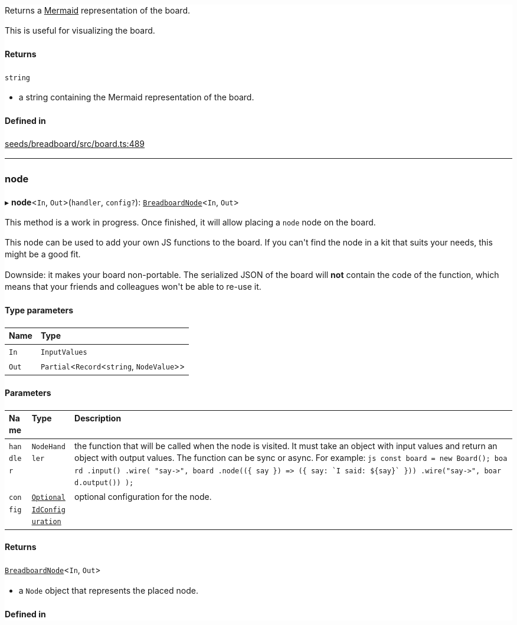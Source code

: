 Returns a [Mermaid](https://mermaid-js.github.io/mermaid/#/) representation
of the board.

This is useful for visualizing the board.

#### Returns

`string`

- a string containing the Mermaid representation of the board.

#### Defined in

[seeds/breadboard/src/board.ts:489](https://github.com/Chizobaonorh/labs-prototypes/blob/464607e/seeds/breadboard/src/board.ts#L489)

___

### node

▸ **node**<`In`, `Out`\>(`handler`, `config?`): [`BreadboardNode`](../interfaces/BreadboardNode.md)<`In`, `Out`\>

This method is a work in progress. Once finished, it will allow
placing a `node` node on the board.

This node can be used to add your own JS functions to the board.
If you can't find the node in a kit that suits your needs, this might
be a good fit.

Downside: it makes your board non-portable. The serialized JSON of the
board will **not** contain the code of the function, which means that
your friends and colleagues won't be able to re-use it.

#### Type parameters

| Name | Type |
| :------ | :------ |
| `In` | `InputValues` |
| `Out` | `Partial`<`Record`<`string`, `NodeValue`\>\> |

#### Parameters

| Name | Type | Description |
| :------ | :------ | :------ |
| `handler` | `NodeHandler` | the function that will be called when the node is visited. It must take an object with input values and return an object with output values. The function can be sync or async. For example: ```js const board = new Board(); board .input() .wire( "say->", board .node(({ say }) => ({ say: `I said: ${say}` })) .wire("say->", board.output()) ); ``` |
| `config` | [`OptionalIdConfiguration`](../modules.md#optionalidconfiguration) | optional configuration for the node. |

#### Returns

[`BreadboardNode`](../interfaces/BreadboardNode.md)<`In`, `Out`\>

- a `Node` object that represents the placed node.

#### Defined in
